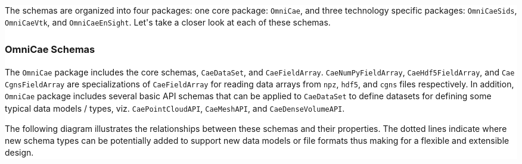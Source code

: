 The schemas are organized into
four packages: one core package: `OmniCae`, and three technology specific packages: `OmniCaeSids`, `OmniCaeVtk`,
and `OmniCaeEnSight`. Let's take a closer look at each of these schemas.

### OmniCae Schemas

The `OmniCae` package includes the core schemas, `CaeDataSet`, and `CaeFieldArray`.
`CaeNumPyFieldArray`, `CaeHdf5FieldArray`, and `CaeCgnsFieldArray` are specializations of `CaeFieldArray` for reading
data arrays from `npz`, `hdf5`, and `cgns` files respectively. In addition, `OmniCae` package includes several basic
API schemas that can be applied to `CaeDataSet` to define datasets for defining some typical data models / types, viz.
`CaePointCloudAPI`, `CaeMeshAPI`, and `CaeDenseVolumeAPI`.

The following diagram illustrates the relationships between these schemas and their properties. The dotted lines indicate
where new schema types can be potentially added to support new data models or file formats thus making for a flexible and
extensible design.
